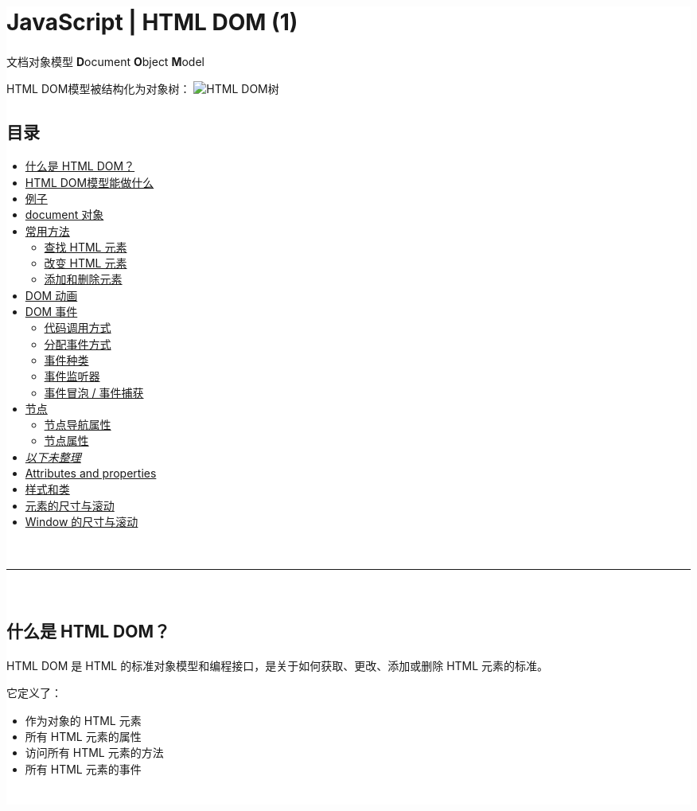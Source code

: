 # JavaScript | HTML DOM (1)

文档对象模型 **D**ocument **O**bject **M**odel

HTML DOM模型被结构化为对象树：
![HTML DOM树](https://www.w3school.com.cn/i/ct_htmltree.gif)

## 目录 

- [什么是 HTML DOM？](#什么是-html-dom)
- [HTML DOM模型能做什么](#html-dom模型能做什么)
- [例子](#例子)
- [document 对象](#document-对象)
- [常用方法](#常用方法)
  - [查找 HTML 元素](#查找-html-元素)
  - [改变 HTML 元素](#改变-html-元素)
  - [添加和删除元素](#添加和删除元素)
- [DOM 动画](#dom-动画)
- [DOM 事件](#dom-事件)
  - [代码调用方式](#代码调用方式)
  - [分配事件方式](#分配事件方式)
  - [事件种类](#事件种类)
  - [事件监听器](#事件监听器)
  - [事件冒泡 / 事件捕获](#事件冒泡--事件捕获)
- [节点](#节点)
  - [节点导航属性](#节点导航属性)
  - [节点属性](#节点属性)
- [*以下未整理*](#以下未整理)
- [Attributes and properties](#attributes-and-properties)
- [样式和类](#样式和类)
- [元素的尺寸与滚动](#元素的尺寸与滚动)
- [Window 的尺寸与滚动](#window-的尺寸与滚动)

<br>

---

<br>

## 什么是 HTML DOM？

HTML DOM 是 HTML 的标准对象模型和编程接口，是关于如何获取、更改、添加或删除 HTML 元素的标准。

它定义了：

- 作为对象的 HTML 元素
- 所有 HTML 元素的属性
- 访问所有 HTML 元素的方法
- 所有 HTML 元素的事件

<br>
